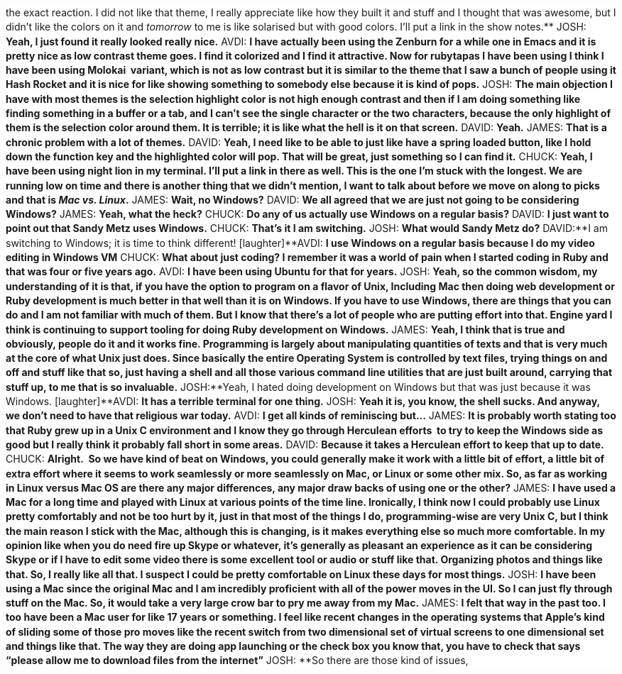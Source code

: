 the exact reaction. I did not like that theme, I really appreciate like how they built it and stuff and I thought that was awesome, but I didn’t like the colors on it and _tomorrow_ to me is like solarised but with good colors. I’ll put a link in the show notes.** JOSH: **Yeah, I just found it really looked really nice.** AVDI: **I have actually been using the Zenburn for a while one in Emacs and it is pretty nice as low contrast theme goes. I find it colorized and I find it attractive. Now for rubytapas I have been using I think I have been using Molokai&nbsp; variant, which is not as low contrast but it is similar to the theme that I saw a bunch of people using it Hash Rocket and it is nice for like showing something to somebody else because it is kind of pops.** JOSH: **The main objection I have with most themes is the selection highlight color is not high enough contrast and then if I am doing something like finding something in a buffer or a tab, and I can’t see the single character or the two characters, because the only highlight of them is the selection color around them. It is terrible; it is like what the hell is it on that screen.** DAVID: **Yeah.** JAMES: **That is a chronic problem with a lot of themes.** DAVID: **Yeah, I need like to be able to just like have a spring loaded button, like I hold down the function key and the highlighted color will pop. That will be great, just something so I can find it.** CHUCK: **Yeah, I have been using night lion in my terminal. I’ll put a link in there as well. This is the one I’m stuck with the longest. We are running low on time and there is another thing that we didn’t mention, I want to talk about before we move on along to picks and that is _Mac vs. Linux_.** JAMES: **Wait, no Windows?** DAVID: **We all agreed that we are just not going to be considering Windows?** JAMES: **Yeah, what the heck?** CHUCK: **Do any of us actually use Windows on a regular basis?** DAVID: **I just want to point out that Sandy Metz uses Windows.** CHUCK: **That’s it I am switching.** JOSH: **What would Sandy Metz do?** DAVID:**I am switching to Windows; it is time to think different! [laughter]**AVDI: **I use Windows on a regular basis because I do my video editing in Windows VM** CHUCK: **What about just coding? I remember it was a world of pain when I started coding in Ruby and that was four or five years ago.** AVDI: **I have been using Ubuntu for that for years.** JOSH: **Yeah, so the common wisdom, my understanding of it is that, if you have the option to program on a flavor of Unix, Including Mac then doing web development or Ruby development is much better in that well than it is on Windows. If you have to use Windows, there are things that you can do and I am not familiar with much of them. But I know that there’s a lot of people who are putting effort into that. Engine yard I think is continuing to support tooling for doing Ruby development on Windows.** JAMES: **Yeah, I think that is true and obviously, people do it and it works fine. Programming is largely about manipulating quantities of texts and that is very much at the core of what Unix just does. Since basically the entire Operating System is controlled by text files, trying things on and off and stuff like that so, just having a shell and all those various command line utilities that are just built around, carrying that stuff up, to me that is so invaluable.** JOSH:**Yeah, I hated doing development on Windows but that was just because it was Windows. [laughter]**AVDI: **It has a terrible terminal for one thing.** JOSH: **Yeah it is, you know, the shell sucks. And anyway, we don’t need to have that religious war today.** AVDI: **I get all kinds of reminiscing but...** JAMES: **It is probably worth stating too that Ruby grew up in a Unix C environment and I know they go through Herculean efforts&nbsp; to try to keep the Windows side as good but I really think it probably fall short in some areas.** DAVID: **Because it takes a Herculean effort to keep that up to date.** CHUCK: **Alright.&nbsp; So we have kind of beat on Windows, you could generally make it work with a little bit of effort, a little bit of extra effort where it seems to work seamlessly or more seamlessly on Mac, or Linux or some other mix. So, as far as working in Linux versus Mac OS are there any major differences, any major draw backs of using one or the other?** JAMES: **I have used a Mac for a long time and played with Linux at various points of the time line. Ironically, I think now I could probably use Linux pretty comfortably and not be too hurt by it, just in that most of the things I do, programming-wise are very Unix C, but I think the main reason I stick with the Mac, although this is changing, is it makes everything else so much more comfortable. In my opinion like when you do need fire up Skype or whatever, it’s generally as pleasant an experience as it can be considering Skype or if I have to edit some video there is some excellent tool or audio or stuff like that. Organizing photos and things like that. So, I really like all that. I suspect I could be pretty comfortable on Linux these days for most things.** JOSH: **I have been using a Mac since the original Mac and I am incredibly proficient with all of the power moves in the UI. So I can just fly through stuff on the Mac. So, it would take a very large crow bar to pry me away from my Mac.** JAMES: **I felt that way in the past too. I too have been a Mac user for like 17 years or something. I feel like recent changes in the operating systems that Apple’s kind of sliding some of those pro moves like the recent switch from two dimensional set of virtual screens to one dimensional set and things like that. The way they are doing app launching or the check box you know that, you have to check that says “please allow me to download files from the internet”** JOSH: **So there are those kind of issues,